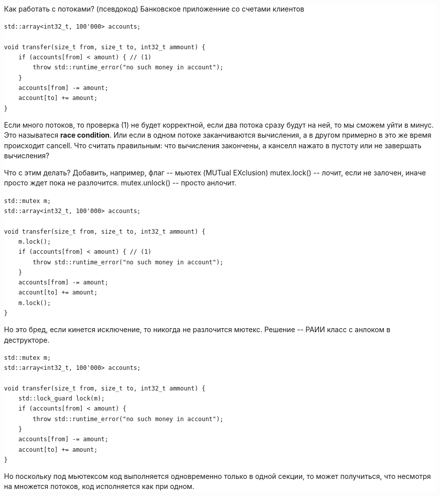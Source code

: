 Как работать с потоками? (псевдокод)
Банковское приложенние со счетами клиентов
```
std::array<int32_t, 100'000> accounts;

void transfer(size_t from, size_t to, int32_t ammount) {
    if (accounts[from] < amount) { // (1)
        throw std::runtime_error("no such money in account");
    }
    accounts[from] -= amount;
    account[to] += amount;
}
```
Если много потоков, то проверка (1) не будет корректной, если два потока сразу будут на ней, то мы сможем уйти в минус. Это называтеся **race condition**. Или если в одном потоке заканчиваются вычисления, а в другом примерно в это же время происходит cancell. Что считать правильным: что вычисления закончены, а канселл нажато в пустоту или не завершать вычисления?

Что с этим делать? Добавить, например, флаг -- мьютех (MUTual EXclusion)
mutex.lock() -- лочит, если не залочен, иначе просто ждет пока не разлочится.
mutex.unlock() -- просто анлочит.
```
std::mutex m;
std::array<int32_t, 100'000> accounts;

void transfer(size_t from, size_t to, int32_t ammount) {
    m.lock();
    if (accounts[from] < amount) { // (1)
        throw std::runtime_error("no such money in account");
    }
    accounts[from] -= amount;
    account[to] += amount;
    m.lock();
}
```
Но это бред, если кинется исключение, то никогда не разлочится мютекс. Решение -- РАИИ класс с анлоком в деструкторе.

```
std::mutex m;
std::array<int32_t, 100'000> accounts;

void transfer(size_t from, size_t to, int32_t ammount) {
    std::lock_guard lock(m); 
    if (accounts[from] < amount) {
        throw std::runtime_error("no such money in account");
    }
    accounts[from] -= amount;
    account[to] += amount;
}
```

Но поскольку под мьютексом код выполняется одновременно только в одной секции, то может получиться, что несмотря на множется потоков, код исполняется как при одном.
